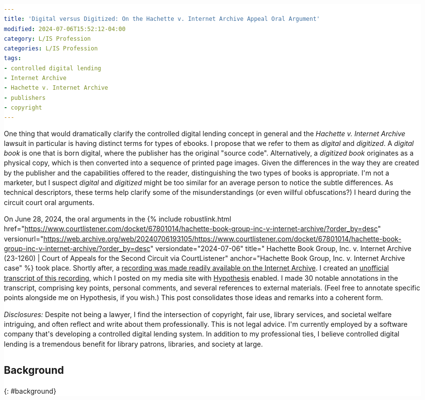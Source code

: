 ```yaml
---
title: 'Digital versus Digitized: On the Hachette v. Internet Archive Appeal Oral Argument'
modified: 2024-07-06T15:52:12-04:00
category: L/IS Profession
categories: L/IS Profession
tags:
- controlled digital lending
- Internet Archive
- Hachette v. Internet Archive
- publishers
- copyright
---
```

One thing that would dramatically clarify the controlled digital lending concept in general and the _Hachette v. Internet Archive_ lawsuit in particular is having distinct terms for types of ebooks. I propose that we refer to them as _digital_ and _digitized_. A _digital book_ is one that is born digital, where the publisher has the original "source code". Alternatively, a _digitized book_ originates as a physical copy, which is then converted into a sequence of printed page images. Given the differences in the way they are created by the publisher and the capabilities offered to the reader, distinguishing the two types of books is appropriate. I'm not a marketer, but I suspect _digital_ and _digitized_ might be too similar for an average person to notice the subtle differences. As technical descriptors, these terms help clarify some of the misunderstandings (or even willful obfuscations?) I heard during the circuit court oral arguments.

On June 28, 2024, the oral arguments in the {% include robustlink.html href="https://www.courtlistener.com/docket/67801014/hachette-book-group-inc-v-internet-archive/?order_by=desc" versionurl="https://web.archive.org/web/20240706193105/https://www.courtlistener.com/docket/67801014/hachette-book-group-inc-v-internet-archive/?order_by=desc" versiondate="2024-07-06" title=" Hachette Book Group, Inc. v. Internet Archive (23-1260) | Court of Appeals for the Second Circuit via CourtListener" anchor="Hachette Book Group, Inc. v. Internet Archive case" %} took place. Shortly after, a [recording was made readily available on the Internet Archive](https://archive.org/details/20240628-appeal-oral-argument-second-circuit-88min). I created an [unofficial transcript of this recording](https://media.dltj.org/unchecked-transcript/20240703T204937-united-states-court-appeals-second-circuit-via-internet-archive--hachette-book-group-inc-v-internet-archive-appeal-oral-argument/index.html), which I posted on my media site with [Hypothesis](https://hypothes.is/) enabled. I made 30 notable annotations in the transcript, comprising key points, personal comments, and several references to external materials. (Feel free to annotate specific points alongside me on Hypothesis, if you wish.) This post consolidates those ideas and remarks into a coherent form. 

_Disclosures:_ Despite not being a lawyer, I find the intersection of copyright, fair use, library services, and societal welfare intriguing, and often reflect and write about them professionally. This is not legal advice. I'm currently employed by a software company that's developing a controlled digital lending system. In addition to my professional ties, I believe controlled digital lending is a tremendous benefit for library patrons, libraries, and society at large.

## Background
{: #background}
